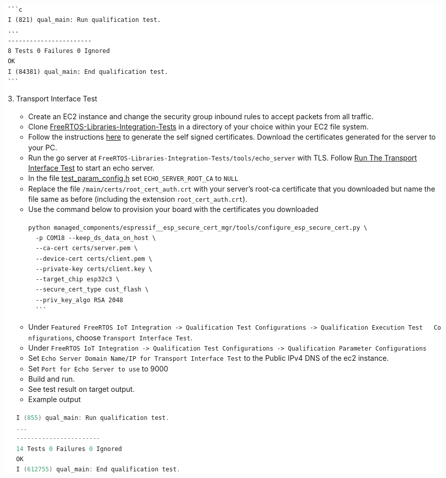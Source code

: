      ```c
     I (821) qual_main: Run qualification test.
     ...
     -----------------------
     8 Tests 0 Failures 0 Ignored
     OK
     I (84381) qual_main: End qualification test.
     ```

3. Transport Interface Test
    - Create an EC2 instance and change the security group inbound rules to accept packets from all traffic. 
    - Clone [FreeRTOS-Libraries-Integration-Tests](https://github.com/FreeRTOS/FreeRTOS-Libraries-Integration-Tests) in a directory of your choice within your EC2 file system.
    - Follow the instructions [here](https://github.com/FreeRTOS/FreeRTOS-Libraries-Integration-Tests/tree/main/tools/echo_server) to generate the self signed certificates. Download the certificates generated for the server to your PC.
    - Run the go server at `FreeRTOS-Libraries-Integration-Tests/tools/echo_server` with TLS. Follow
      [Run The Transport Interface Test](https://github.com/FreeRTOS/FreeRTOS-Libraries-Integration-Tests/tree/main/src/transport_interface#6-run-the-transport-interface-test)
      to start an echo server.
    - In the file [test_param_config.h](./components/FreeRTOS-Libraries-Integration-Tests/config/test_param_config.h) set `ECHO_SERVER_ROOT_CA` to `NULL`
    - Replace the file `/main/certs/root_cert_auth.crt` with your server’s root-ca certificate that you downloaded but name the file same as before (including the extension `root_cert_auth.crt`).
    - Use the command below to provision your board with the certificates you downloaded
        ```
        python managed_components/espressif__esp_secure_cert_mgr/tools/configure_esp_secure_cert.py \
          -p COM18 --keep_ds_data_on_host \
          --ca-cert certs/server.pem \
          --device-cert certs/client.pem \
          --private-key certs/client.key \
          --target_chip esp32c3 \
          --secure_cert_type cust_flash \
          --priv_key_algo RSA 2048
          ```
    - Under `Featured FreeRTOS IoT Integration -> Qualification Test Configurations -> Qualification Execution Test   Configurations`,
      choose `Transport Interface Test`.
    - Under `FreeRTOS IoT Integration -> Qualification Test Configurations -> Qualification Parameter Configurations`
    - Set `Echo Server Domain Name/IP for Transport Interface Test` to the Public IPv4 DNS of the ec2 instance.
    - Set `Port for Echo Server to use` to 9000
    - Build and run.
    - See test result on target output.
    - Example output

     ```c
     I (855) qual_main: Run qualification test.
     ...
     -----------------------
     14 Tests 0 Failures 0 Ignored
     OK
     I (612755) qual_main: End qualification test.
     ```
